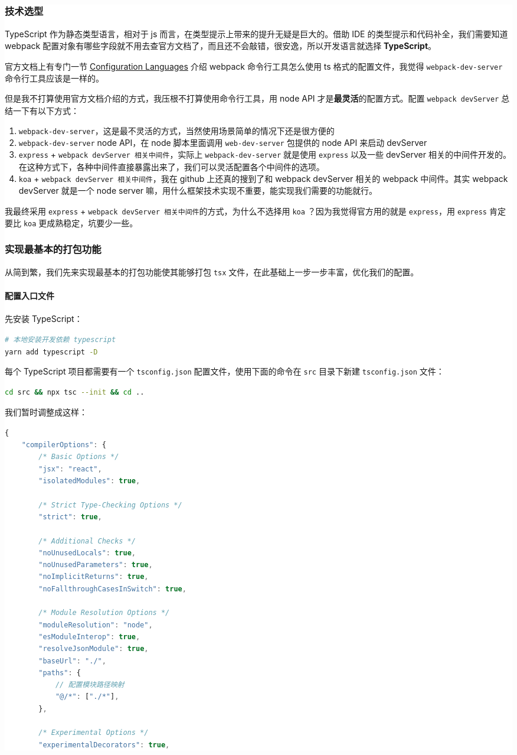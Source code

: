 ### 技术选型

TypeScript 作为静态类型语言，相对于 js 而言，在类型提示上带来的提升无疑是巨大的。借助 IDE 的类型提示和代码补全，我们需要知道 webpack 配置对象有哪些字段就不用去查官方文档了，而且还不会敲错，很安逸，所以开发语言就选择 **TypeScript**。

官方文档上有专门一节 [Configuration Languages](https://webpack.js.org/configuration/configuration-languages/) 介绍 webpack 命令行工具怎么使用 ts 格式的配置文件，我觉得 `webpack-dev-server` 命令行工具应该是一样的。

但是我不打算使用官方文档介绍的方式，我压根不打算使用命令行工具，用 node API 才是**最灵活**的配置方式。配置 `webpack devServer` 总结一下有以下方式：

1. `webpack-dev-server`，这是最不灵活的方式，当然使用场景简单的情况下还是很方便的
2. `webpack-dev-server` node API，在 node 脚本里面调用 `web-dev-server` 包提供的 node API 来启动 devServer
3. `express` + `webpack devServer 相关中间件`，实际上 `webpack-dev-server` 就是使用 `express` 以及一些 devServer 相关的中间件开发的。在这种方式下，各种中间件直接暴露出来了，我们可以灵活配置各个中间件的选项。
4. `koa` + `webpack devServer 相关中间件`，我在 github 上还真的搜到了和 webpack devServer 相关的 webpack 中间件。其实 webpack devServer 就是一个 node server 嘛，用什么框架技术实现不重要，能实现我们需要的功能就行。

我最终采用 `express` + `webpack devServer 相关中间件`的方式，为什么不选择用 `koa` ？因为我觉得官方用的就是 `express`，用 `express` 肯定要比 `koa` 更成熟稳定，坑要少一些。

### 实现最基本的打包功能

从简到繁，我们先来实现最基本的打包功能使其能够打包 `tsx` 文件，在此基础上一步一步丰富，优化我们的配置。

#### 配置入口文件

先安装 TypeScript：

```bash
# 本地安装开发依赖 typescript
yarn add typescript -D
```

每个 TypeScript 项目都需要有一个 `tsconfig.json` 配置文件，使用下面的命令在 `src` 目录下新建 `tsconfig.json` 文件：

```bash
cd src && npx tsc --init && cd ..
```

我们暂时调整成这样：

```javascript
{
    "compilerOptions": {
        /* Basic Options */
        "jsx": "react",
        "isolatedModules": true,

        /* Strict Type-Checking Options */
        "strict": true,

        /* Additional Checks */
        "noUnusedLocals": true,
        "noUnusedParameters": true,
        "noImplicitReturns": true,
        "noFallthroughCasesInSwitch": true,

        /* Module Resolution Options */
        "moduleResolution": "node",
        "esModuleInterop": true,
        "resolveJsonModule": true,
        "baseUrl": "./",
        "paths": {
            // 配置模块路径映射
            "@/*": ["./*"],
        },

        /* Experimental Options */
        "experimentalDecorators": true,
```